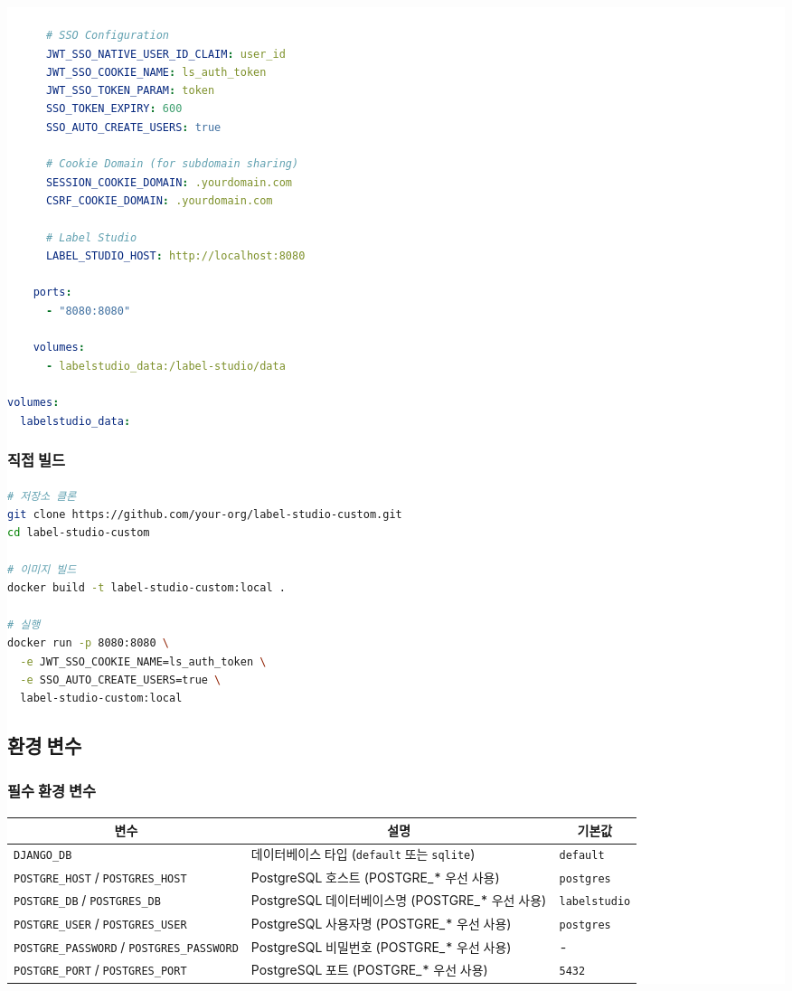 ```yaml

      # SSO Configuration
      JWT_SSO_NATIVE_USER_ID_CLAIM: user_id
      JWT_SSO_COOKIE_NAME: ls_auth_token
      JWT_SSO_TOKEN_PARAM: token
      SSO_TOKEN_EXPIRY: 600
      SSO_AUTO_CREATE_USERS: true

      # Cookie Domain (for subdomain sharing)
      SESSION_COOKIE_DOMAIN: .yourdomain.com
      CSRF_COOKIE_DOMAIN: .yourdomain.com

      # Label Studio
      LABEL_STUDIO_HOST: http://localhost:8080

    ports:
      - "8080:8080"

    volumes:
      - labelstudio_data:/label-studio/data

volumes:
  labelstudio_data:
```

### 직접 빌드

```bash
# 저장소 클론
git clone https://github.com/your-org/label-studio-custom.git
cd label-studio-custom

# 이미지 빌드
docker build -t label-studio-custom:local .

# 실행
docker run -p 8080:8080 \
  -e JWT_SSO_COOKIE_NAME=ls_auth_token \
  -e SSO_AUTO_CREATE_USERS=true \
  label-studio-custom:local
```

## 환경 변수

### 필수 환경 변수

| 변수                | 설명                                        | 기본값        |
| ------------------- | ------------------------------------------- | ------------- |
| `DJANGO_DB`         | 데이터베이스 타입 (`default` 또는 `sqlite`) | `default`     |
| `POSTGRE_HOST` / `POSTGRES_HOST`     | PostgreSQL 호스트 (POSTGRE_* 우선 사용)                           | `postgres`    |
| `POSTGRE_DB` / `POSTGRES_DB`       | PostgreSQL 데이터베이스명 (POSTGRE_* 우선 사용)                   | `labelstudio` |
| `POSTGRE_USER` / `POSTGRES_USER`     | PostgreSQL 사용자명 (POSTGRE_* 우선 사용)                         | `postgres`    |
| `POSTGRE_PASSWORD` / `POSTGRES_PASSWORD` | PostgreSQL 비밀번호 (POSTGRE_* 우선 사용)                         | -             |
| `POSTGRE_PORT` / `POSTGRES_PORT` | PostgreSQL 포트 (POSTGRE_* 우선 사용)                         | `5432`             |
